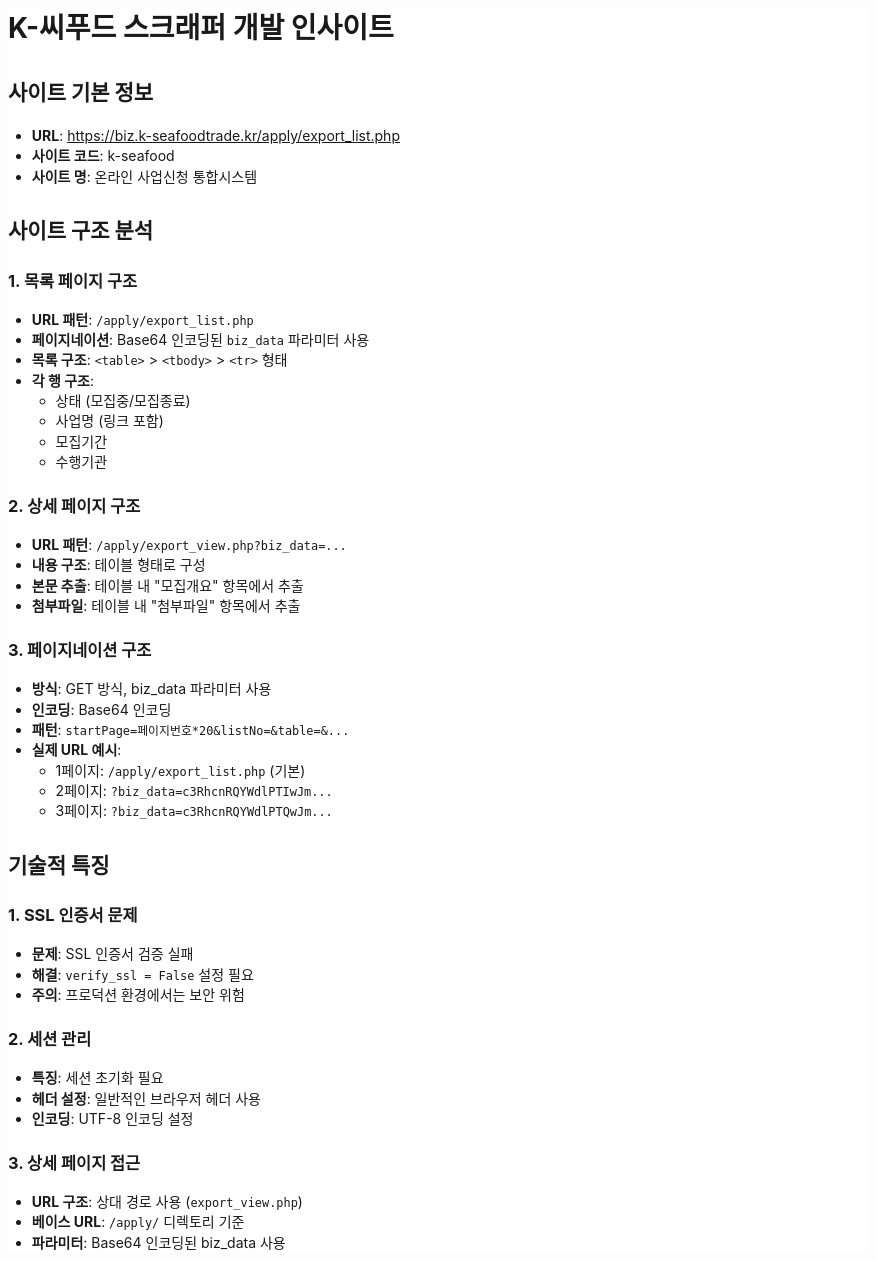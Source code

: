 # K-씨푸드 스크래퍼 개발 인사이트

## 사이트 기본 정보
- **URL**: https://biz.k-seafoodtrade.kr/apply/export_list.php
- **사이트 코드**: k-seafood
- **사이트 명**: 온라인 사업신청 통합시스템

## 사이트 구조 분석

### 1. 목록 페이지 구조
- **URL 패턴**: `/apply/export_list.php`
- **페이지네이션**: Base64 인코딩된 `biz_data` 파라미터 사용
- **목록 구조**: `<table>` > `<tbody>` > `<tr>` 형태
- **각 행 구조**:
  - 상태 (모집중/모집종료)
  - 사업명 (링크 포함)
  - 모집기간
  - 수행기관

### 2. 상세 페이지 구조
- **URL 패턴**: `/apply/export_view.php?biz_data=...`
- **내용 구조**: 테이블 형태로 구성
- **본문 추출**: 테이블 내 "모집개요" 항목에서 추출
- **첨부파일**: 테이블 내 "첨부파일" 항목에서 추출

### 3. 페이지네이션 구조
- **방식**: GET 방식, biz_data 파라미터 사용
- **인코딩**: Base64 인코딩
- **패턴**: `startPage=페이지번호*20&listNo=&table=&...`
- **실제 URL 예시**:
  - 1페이지: `/apply/export_list.php` (기본)
  - 2페이지: `?biz_data=c3RhcnRQYWdlPTIwJm...`
  - 3페이지: `?biz_data=c3RhcnRQYWdlPTQwJm...`

## 기술적 특징

### 1. SSL 인증서 문제
- **문제**: SSL 인증서 검증 실패
- **해결**: `verify_ssl = False` 설정 필요
- **주의**: 프로덕션 환경에서는 보안 위험

### 2. 세션 관리
- **특징**: 세션 초기화 필요
- **헤더 설정**: 일반적인 브라우저 헤더 사용
- **인코딩**: UTF-8 인코딩 설정

### 3. 상세 페이지 접근
- **URL 구조**: 상대 경로 사용 (`export_view.php`)
- **베이스 URL**: `/apply/` 디렉토리 기준
- **파라미터**: Base64 인코딩된 biz_data 사용
